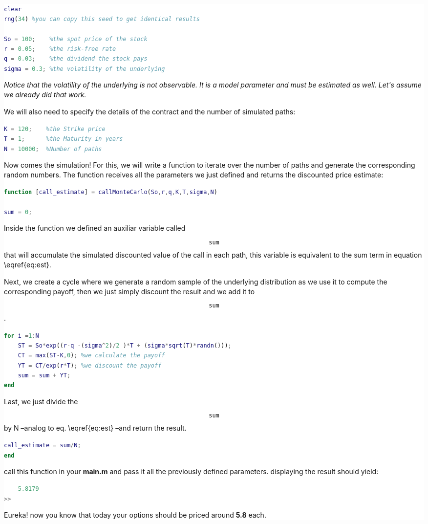 ```matlab
clear
rng(34) %you can copy this seed to get identical results

So = 100;    %the spot price of the stock
r = 0.05;    %the risk-free rate
q = 0.03;    %the dividend the stock pays
sigma = 0.3; %the volatility of the underlying
```
*Notice that the volatility of the underlying is not observable. It is a model parameter and must be estimated as well. Let's assume we already did that work.*

We will also need to specify the details of the contract and the number of simulated paths:

```matlab
K = 120;    %the Strike price
T = 1;      %the Maturity in years
N = 10000;  %Number of paths
```
Now comes the simulation! For this, we will write a function to iterate over the number of paths and generate the corresponding random numbers. The function receives all the parameters we just defined and returns the discounted price estimate:

```matlab
function [call_estimate] = callMonteCarlo(So,r,q,K,T,sigma,N)

sum = 0;
```
Inside the function we defined an auxiliar variable called $$\texttt{sum}$$ that will accumulate the simulated discounted value of the call in each path, this variable is equivalent to the sum term in equation \eqref{eq:est}.

Next, we create a cycle where we generate a random sample of the underlying distribution as we use it to compute the corresponding payoff, then we just simply discount the result and we add it to $$\texttt{sum}$$.

```matlab
for i =1:N
    ST = So*exp((r-q -(sigma^2)/2 )*T + (sigma*sqrt(T)*randn())); 
    CT = max(ST-K,0); %we calculate the payoff
    YT = CT/exp(r*T); %we discount the payoff
    sum = sum + YT;
end
```
Last, we just divide the $$\texttt{sum}$$ by N –analog to eq. \eqref{eq:est} –and return the result.

```matlab
call_estimate = sum/N;
end
```
call this function in your __main.m__ and pass it all the previously defined parameters. displaying the result should yield:

```matlab
    5.8179
>>  
```
Eureka! now you know that today your options should be priced around __5.8__ each.
